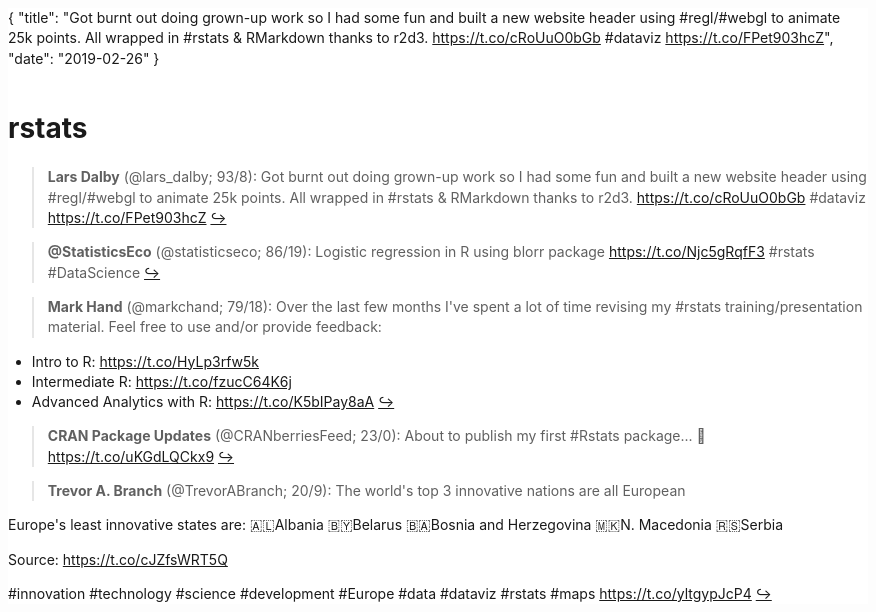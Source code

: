 {
  "title": "Got burnt out doing grown-up work so I had some fun and built a new website header using #regl/#webgl to animate 25k points. All wrapped in #rstats &amp; RMarkdown thanks to r2d3. https://t.co/cRoUuO0bGb #dataviz https://t.co/FPet903hcZ",
  "date": "2019-02-26"
}

# rstats

> **Lars Dalby** (@lars_dalby; 93/8): Got burnt out doing grown-up work so I had some fun and built a new website header using #regl/#webgl to animate 25k points. All wrapped in #rstats &amp; RMarkdown thanks to r2d3.  https://t.co/cRoUuO0bGb  #dataviz https://t.co/FPet903hcZ  [&#8618;](https://twitter.com/dataandme/status/1100472892247207937)




> **@StatisticsEco** (@statisticseco; 86/19): Logistic regression in R using blorr package https://t.co/Njc5gRqfF3 #rstats #DataScience  [&#8618;](https://twitter.com/dataandme/status/1100471908745822209)




> **Mark Hand** (@markchand; 79/18): Over the last few months I've spent a lot of time revising my #rstats training/presentation material. Feel free to use and/or provide feedback:
>
- Intro to R:  https://t.co/HyLp3rfw5k
- Intermediate R:  https://t.co/fzucC64K6j
- Advanced Analytics with R:  https://t.co/K5bIPay8aA  [&#8618;](https://twitter.com/dataandme/status/1100475024824246273)




> **CRAN Package Updates** (@CRANberriesFeed; 23/0): About to publish my first #Rstats package... 🥁 https://t.co/uKGdLQCkx9  [&#8618;](https://twitter.com/dataandme/status/1100492371974897665)




> **Trevor A. Branch** (@TrevorABranch; 20/9): The world's top 3 innovative nations are all European
>
Europe's least innovative states are:
🇦🇱Albania
🇧🇾Belarus
🇧🇦Bosnia and Herzegovina
🇲🇰N. Macedonia
🇷🇸Serbia
>
Source: https://t.co/cJZfsWRT5Q
>
#innovation #technology #science #development #Europe #data #dataviz #rstats #maps https://t.co/yltgypJcP4  [&#8618;](https://twitter.com/dataandme/status/1100479586649878528)




